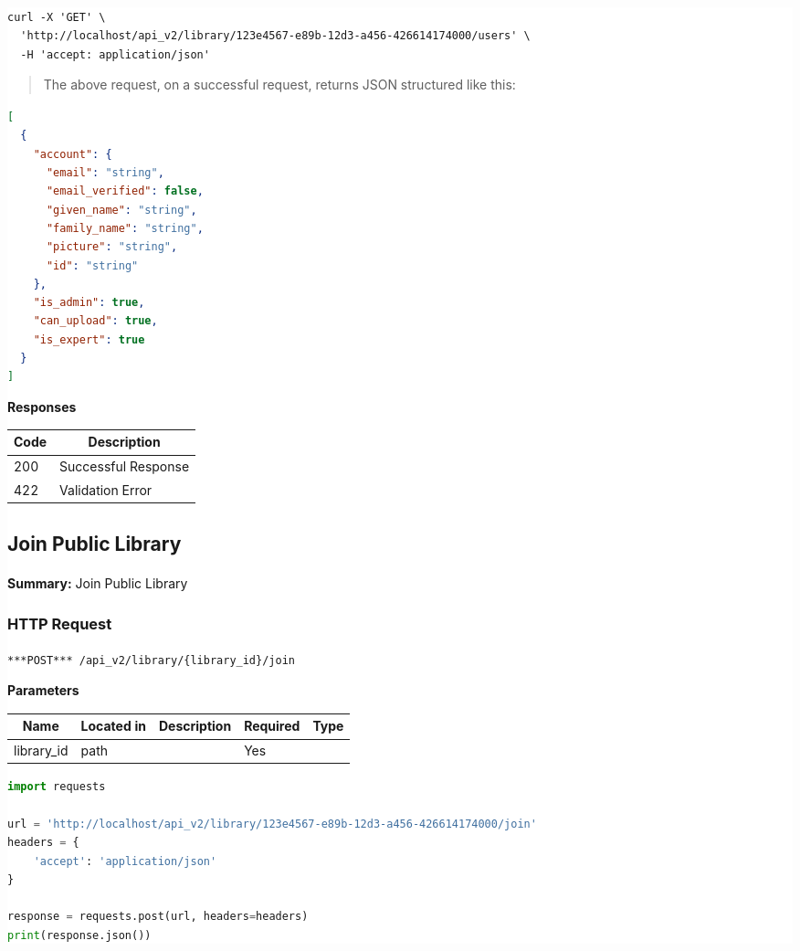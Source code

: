 ```shell
curl -X 'GET' \
  'http://localhost/api_v2/library/123e4567-e89b-12d3-a456-426614174000/users' \
  -H 'accept: application/json'
```

> The above request, on a successful request, returns JSON structured like this:

```json
[
  {
    "account": {
      "email": "string",
      "email_verified": false,
      "given_name": "string",
      "family_name": "string",
      "picture": "string",
      "id": "string"
    },
    "is_admin": true,
    "can_upload": true,
    "is_expert": true
  }
]
```

**Responses**

| Code | Description |
| ---- | ----------- |
| 200 | Successful Response |
| 422 | Validation Error |

## Join Public Library

**Summary:** Join Public Library

### HTTP Request 
`***POST*** /api_v2/library/{library_id}/join` 

**Parameters**

| Name | Located in | Description | Required | Type |
| ---- | ---------- | ----------- | -------- | ---- |
| library_id | path |  | Yes |  |

```python
import requests

url = 'http://localhost/api_v2/library/123e4567-e89b-12d3-a456-426614174000/join'
headers = {
    'accept': 'application/json'
}

response = requests.post(url, headers=headers)
print(response.json())

```
